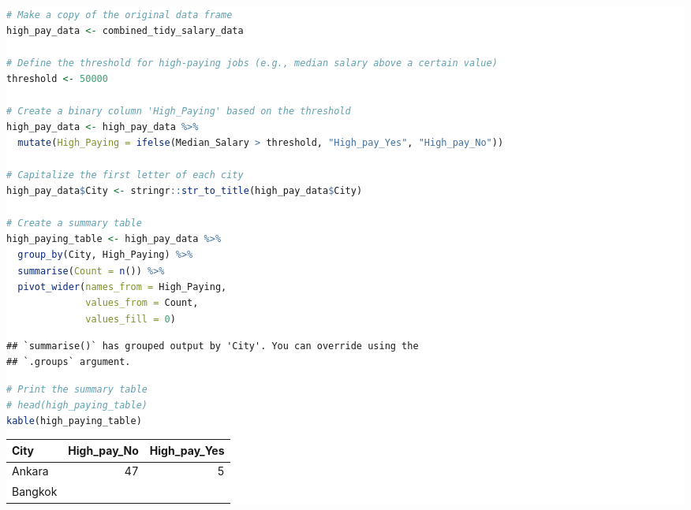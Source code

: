 ``` r
# Make a copy of the original data frame
high_pay_data <- combined_tidy_salary_data

# Define the threshold for high-paying jobs (e.g., median salary above a certain value)
threshold <- 50000

# Create a binary column 'High_Paying' based on the threshold
high_pay_data <- high_pay_data %>%
  mutate(High_Paying = ifelse(Median_Salary > threshold, "High_pay_Yes", "High_pay_No"))

# Capitalize the first letter of each city
high_pay_data$City <- stringr::str_to_title(high_pay_data$City)

# Create a summary table
high_paying_table <- high_pay_data %>%
  group_by(City, High_Paying) %>%
  summarise(Count = n()) %>%
  pivot_wider(names_from = High_Paying, 
              values_from = Count, 
              values_fill = 0)
```

    ## `summarise()` has grouped output by 'City'. You can override using the
    ## `.groups` argument.

``` r
# Print the summary table
# head(high_paying_table)
kable(high_paying_table)
```

<table>
<thead>
<tr>
<th style="text-align:left;">
City
</th>
<th style="text-align:right;">
High_pay_No
</th>
<th style="text-align:right;">
High_pay_Yes
</th>
</tr>
</thead>
<tbody>
<tr>
<td style="text-align:left;">
Ankara
</td>
<td style="text-align:right;">
47
</td>
<td style="text-align:right;">
5
</td>
</tr>
<tr>
<td style="text-align:left;">
Bangkok
</td>